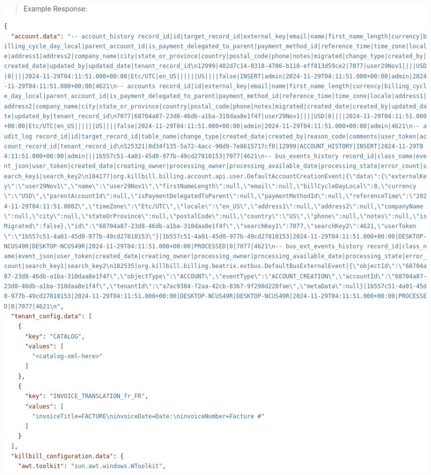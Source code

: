 ```java
```

```ruby
```

```python
```

````php
````

````javacript
````

> Example Response:

```json
{
  "account.data": "-- account_history record_id|id|target_record_id|external_key|email|name|first_name_length|currency|billing_cycle_day_local|parent_account_id|is_payment_delegated_to_parent|payment_method_id|reference_time|time_zone|locale|address1|address2|company_name|city|state_or_province|country|postal_code|phone|notes|migrated|change_type|created_by|created_date|updated_by|updated_date|tenant_record_id\n12999|402d7c14-0318-4706-b110-eff813d59ce2|7077|user29Nov1||||USD|0||||2024-11-29T04:11:51.000+00:00|Etc/UTC|en_US||||||US||||false|INSERT|admin|2024-11-29T04:11:51.000+00:00|admin|2024-11-29T04:11:51.000+00:00|4621\n-- accounts record_id|id|external_key|email|name|first_name_length|currency|billing_cycle_day_local|parent_account_id|is_payment_delegated_to_parent|payment_method_id|reference_time|time_zone|locale|address1|address2|company_name|city|state_or_province|country|postal_code|phone|notes|migrated|created_date|created_by|updated_date|updated_by|tenant_record_id\n7077|68704a87-23d8-46db-a1ba-310daa8e1f4f|user29Nov1||||USD|0||||2024-11-29T04:11:51.000+00:00|Etc/UTC|en_US||||||US||||false|2024-11-29T04:11:51.000+00:00|admin|2024-11-29T04:11:51.000+00:00|admin|4621\n-- audit_log record_id|id|target_record_id|table_name|change_type|created_date|created_by|reason_code|comments|user_token|account_record_id|tenant_record_id\n525321|0d34f135-5a72-4acc-90d9-7e8615717cf0|12999|ACCOUNT_HISTORY|INSERT|2024-11-29T04:11:51.000+00:00|admin|||1b557c51-4a01-45d0-977b-49cd27810153|7077|4621\n-- bus_events_history record_id|class_name|event_json|user_token|created_date|creating_owner|processing_owner|processing_available_date|processing_state|error_count|search_key1|search_key2\n184177|org.killbill.billing.account.api.user.DefaultAccountCreationEvent|{\"data\":{\"externalKey\":\"user29Nov1\",\"name\":\"user29Nov1\",\"firstNameLength\":null,\"email\":null,\"billCycleDayLocal\":0,\"currency\":\"USD\",\"parentAccountId\":null,\"isPaymentDelegatedToParent\":null,\"paymentMethodId\":null,\"referenceTime\":\"2024-11-29T04:11:51.000Z\",\"timeZone\":\"Etc/UTC\",\"locale\":\"en_US\",\"address1\":null,\"address2\":null,\"companyName\":null,\"city\":null,\"stateOrProvince\":null,\"postalCode\":null,\"country\":\"US\",\"phone\":null,\"notes\":null,\"isMigrated\":false},\"id\":\"68704a87-23d8-46db-a1ba-310daa8e1f4f\",\"searchKey1\":7077,\"searchKey2\":4621,\"userToken\":\"1b557c51-4a01-45d0-977b-49cd27810153\"}|1b557c51-4a01-45d0-977b-49cd27810153|2024-11-29T04:11:51.000+00:00|DESKTOP-NCUS49R|DESKTOP-NCUS49R|2024-11-29T04:11:51.000+00:00|PROCESSED|0|7077|4621\n-- bus_ext_events_history record_id|class_name|event_json|user_token|created_date|creating_owner|processing_owner|processing_available_date|processing_state|error_count|search_key1|search_key2\n182535|org.killbill.billing.beatrix.extbus.DefaultBusExternalEvent|{\"objectId\":\"68704a87-23d8-46db-a1ba-310daa8e1f4f\",\"objectType\":\"ACCOUNT\",\"eventType\":\"ACCOUNT_CREATION\",\"accountId\":\"68704a87-23d8-46db-a1ba-310daa8e1f4f\",\"tenantId\":\"a7ac9384-f2aa-42cb-8367-9f298d228fae\",\"metaData\":null}|1b557c51-4a01-45d0-977b-49cd27810153|2024-11-29T04:11:51.000+00:00|DESKTOP-NCUS49R|DESKTOP-NCUS49R|2024-11-29T04:11:51.000+00:00|PROCESSED|0|7077|4621\n",
  "tenant_config.data": [
    {
      "key": "CATALOG",
      "values": [
        "<catalog-xml-here>"
      ]
    },
    {
      "key": "INVOICE_TRANSLATION_fr_FR",
      "values": [
        "invoiceTitle=FACTURE\ninvoiceDate=Date:\ninvoiceNumber=Facture #"
      ]
    }
  ],
  "killbill_configuration.data": {
    "awt.toolkit": "sun.awt.windows.WToolkit",
```